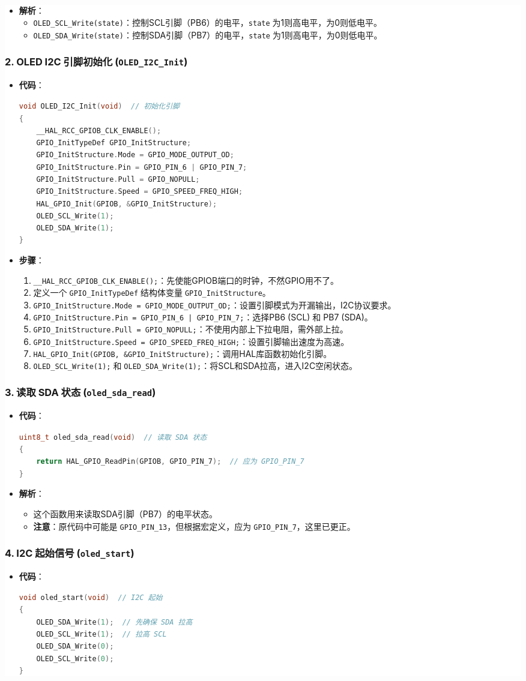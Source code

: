 - **解析**：
    - `OLED_SCL_Write(state)`：控制SCL引脚（PB6）的电平，`state` 为1则高电平，为0则低电平。
    - `OLED_SDA_Write(state)`：控制SDA引脚（PB7）的电平，`state` 为1则高电平，为0则低电平。

### 2. OLED I2C 引脚初始化 (`OLED_I2C_Init`)

- **代码**：
    
    ```c
    void OLED_I2C_Init(void)  // 初始化引脚
    {
        __HAL_RCC_GPIOB_CLK_ENABLE();
        GPIO_InitTypeDef GPIO_InitStructure;
        GPIO_InitStructure.Mode = GPIO_MODE_OUTPUT_OD;
        GPIO_InitStructure.Pin = GPIO_PIN_6 | GPIO_PIN_7;
        GPIO_InitStructure.Pull = GPIO_NOPULL;
        GPIO_InitStructure.Speed = GPIO_SPEED_FREQ_HIGH;
        HAL_GPIO_Init(GPIOB, &GPIO_InitStructure);
        OLED_SCL_Write(1);
        OLED_SDA_Write(1);
    }
    
    ```
    
- **步骤**：
    1. `__HAL_RCC_GPIOB_CLK_ENABLE();`：先使能GPIOB端口的时钟，不然GPIO用不了。
    2. 定义一个 `GPIO_InitTypeDef` 结构体变量 `GPIO_InitStructure`。
    3. `GPIO_InitStructure.Mode = GPIO_MODE_OUTPUT_OD;`：设置引脚模式为开漏输出，I2C协议要求。
    4. `GPIO_InitStructure.Pin = GPIO_PIN_6 | GPIO_PIN_7;`：选择PB6 (SCL) 和 PB7 (SDA)。
    5. `GPIO_InitStructure.Pull = GPIO_NOPULL;`：不使用内部上下拉电阻，需外部上拉。
    6. `GPIO_InitStructure.Speed = GPIO_SPEED_FREQ_HIGH;`：设置引脚输出速度为高速。
    7. `HAL_GPIO_Init(GPIOB, &GPIO_InitStructure);`：调用HAL库函数初始化引脚。
    8. `OLED_SCL_Write(1);` 和 `OLED_SDA_Write(1);`：将SCL和SDA拉高，进入I2C空闲状态。

### 3. 读取 SDA 状态 (`oled_sda_read`)

- **代码**：
    
    ```c
    uint8_t oled_sda_read(void)  // 读取 SDA 状态
    {
        return HAL_GPIO_ReadPin(GPIOB, GPIO_PIN_7);  // 应为 GPIO_PIN_7
    }
    
    ```
    
- **解析**：
    - 这个函数用来读取SDA引脚（PB7）的电平状态。
    - **注意**：原代码中可能是 `GPIO_PIN_13`，但根据宏定义，应为 `GPIO_PIN_7`，这里已更正。

### 4. I2C 起始信号 (`oled_start`)

- **代码**：
    
    ```c
    void oled_start(void)  // I2C 起始
    {
        OLED_SDA_Write(1);  // 先确保 SDA 拉高
        OLED_SCL_Write(1);  // 拉高 SCL
        OLED_SDA_Write(0);
        OLED_SCL_Write(0);
    }
    